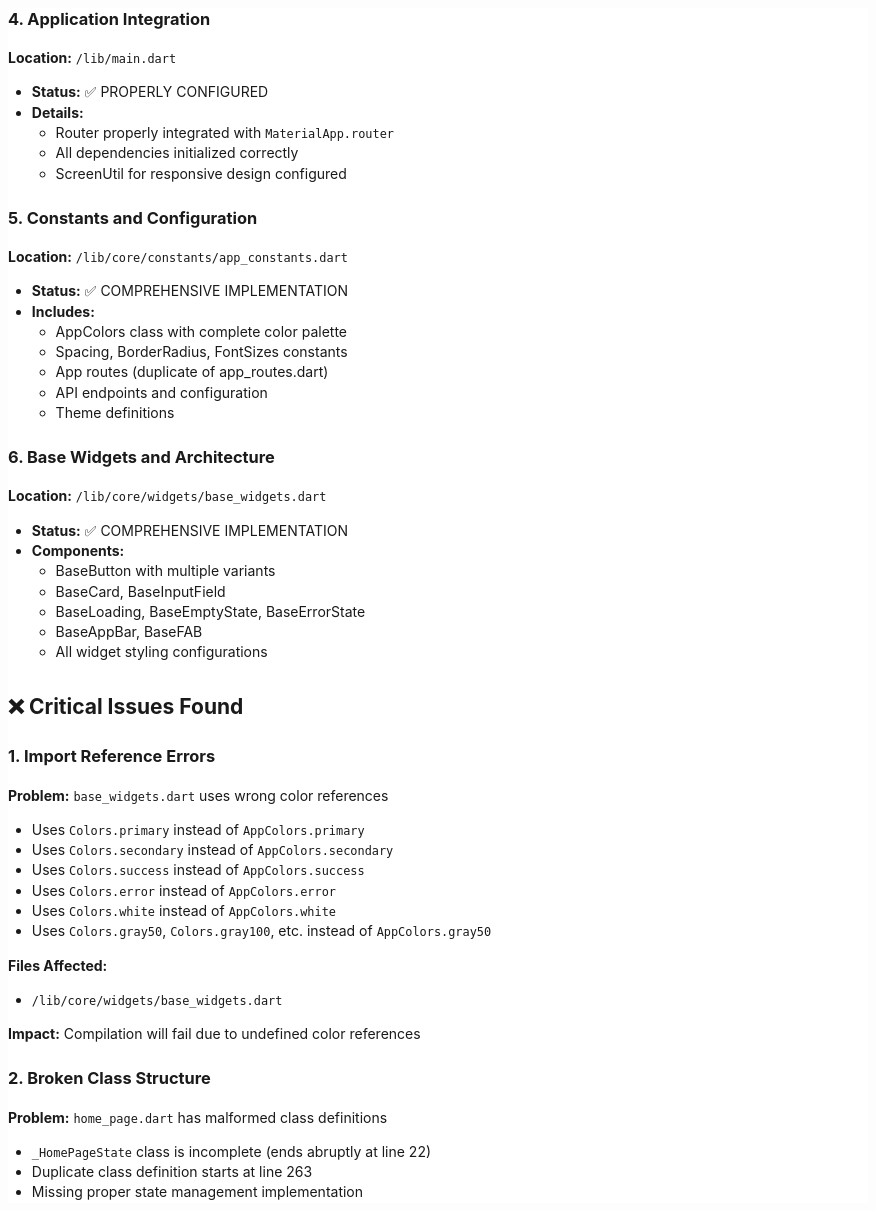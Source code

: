 ### 4. Application Integration
**Location:** `/lib/main.dart`
- **Status:** ✅ PROPERLY CONFIGURED
- **Details:**
  - Router properly integrated with `MaterialApp.router`
  - All dependencies initialized correctly
  - ScreenUtil for responsive design configured

### 5. Constants and Configuration
**Location:** `/lib/core/constants/app_constants.dart`
- **Status:** ✅ COMPREHENSIVE IMPLEMENTATION
- **Includes:**
  - AppColors class with complete color palette
  - Spacing, BorderRadius, FontSizes constants
  - App routes (duplicate of app_routes.dart)
  - API endpoints and configuration
  - Theme definitions

### 6. Base Widgets and Architecture
**Location:** `/lib/core/widgets/base_widgets.dart`
- **Status:** ✅ COMPREHENSIVE IMPLEMENTATION
- **Components:**
  - BaseButton with multiple variants
  - BaseCard, BaseInputField
  - BaseLoading, BaseEmptyState, BaseErrorState
  - BaseAppBar, BaseFAB
  - All widget styling configurations

## ❌ Critical Issues Found

### 1. Import Reference Errors
**Problem:** `base_widgets.dart` uses wrong color references
- Uses `Colors.primary` instead of `AppColors.primary`
- Uses `Colors.secondary` instead of `AppColors.secondary`
- Uses `Colors.success` instead of `AppColors.success`
- Uses `Colors.error` instead of `AppColors.error`
- Uses `Colors.white` instead of `AppColors.white`
- Uses `Colors.gray50`, `Colors.gray100`, etc. instead of `AppColors.gray50`

**Files Affected:**
- `/lib/core/widgets/base_widgets.dart`

**Impact:** Compilation will fail due to undefined color references

### 2. Broken Class Structure
**Problem:** `home_page.dart` has malformed class definitions
- `_HomePageState` class is incomplete (ends abruptly at line 22)
- Duplicate class definition starts at line 263
- Missing proper state management implementation
